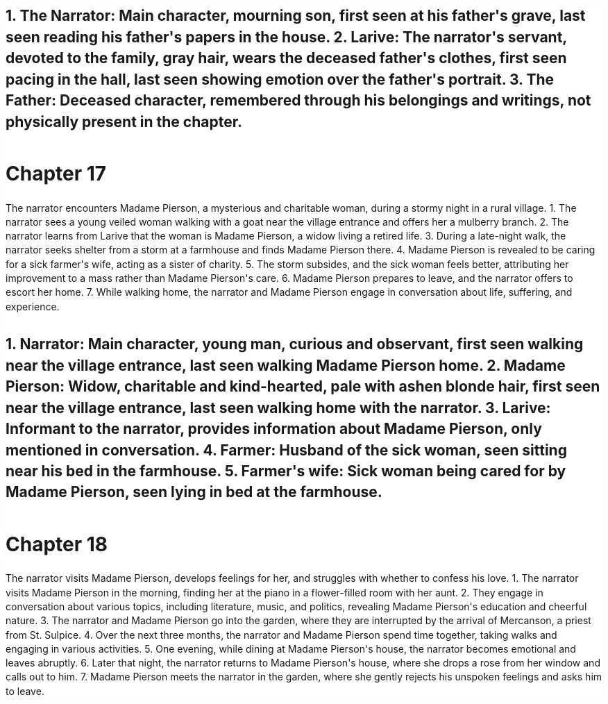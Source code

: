 <characters>1. The Narrator: Main character, mourning son, first seen at his father's grave, last seen reading his father's papers in the house.
2. Larive: The narrator's servant, devoted to the family, gray hair, wears the deceased father's clothes, first seen pacing in the hall, last seen showing emotion over the father's portrait.
3. The Father: Deceased character, remembered through his belongings and writings, not physically present in the chapter.</characters>
----------------
# Chapter 17
<synopsis>
The narrator encounters Madame Pierson, a mysterious and charitable woman, during a stormy night in a rural village.
</synopsis>

<events>
1. The narrator sees a young veiled woman walking with a goat near the village entrance and offers her a mulberry branch.
2. The narrator learns from Larive that the woman is Madame Pierson, a widow living a retired life.
3. During a late-night walk, the narrator seeks shelter from a storm at a farmhouse and finds Madame Pierson there.
4. Madame Pierson is revealed to be caring for a sick farmer's wife, acting as a sister of charity.
5. The storm subsides, and the sick woman feels better, attributing her improvement to a mass rather than Madame Pierson's care.
6. Madame Pierson prepares to leave, and the narrator offers to escort her home.
7. While walking home, the narrator and Madame Pierson engage in conversation about life, suffering, and experience.
</events>

<characters>1. Narrator: Main character, young man, curious and observant, first seen walking near the village entrance, last seen walking Madame Pierson home.
2. Madame Pierson: Widow, charitable and kind-hearted, pale with ashen blonde hair, first seen near the village entrance, last seen walking home with the narrator.
3. Larive: Informant to the narrator, provides information about Madame Pierson, only mentioned in conversation.
4. Farmer: Husband of the sick woman, seen sitting near his bed in the farmhouse.
5. Farmer's wife: Sick woman being cared for by Madame Pierson, seen lying in bed at the farmhouse.</characters>
----------------
# Chapter 18
<synopsis>
The narrator visits Madame Pierson, develops feelings for her, and struggles with whether to confess his love.
</synopsis>

<events>
1. The narrator visits Madame Pierson in the morning, finding her at the piano in a flower-filled room with her aunt.
2. They engage in conversation about various topics, including literature, music, and politics, revealing Madame Pierson's education and cheerful nature.
3. The narrator and Madame Pierson go into the garden, where they are interrupted by the arrival of Mercanson, a priest from St. Sulpice.
4. Over the next three months, the narrator and Madame Pierson spend time together, taking walks and engaging in various activities.
5. One evening, while dining at Madame Pierson's house, the narrator becomes emotional and leaves abruptly.
6. Later that night, the narrator returns to Madame Pierson's house, where she drops a rose from her window and calls out to him.
7. Madame Pierson meets the narrator in the garden, where she gently rejects his unspoken feelings and asks him to leave.
</events>
